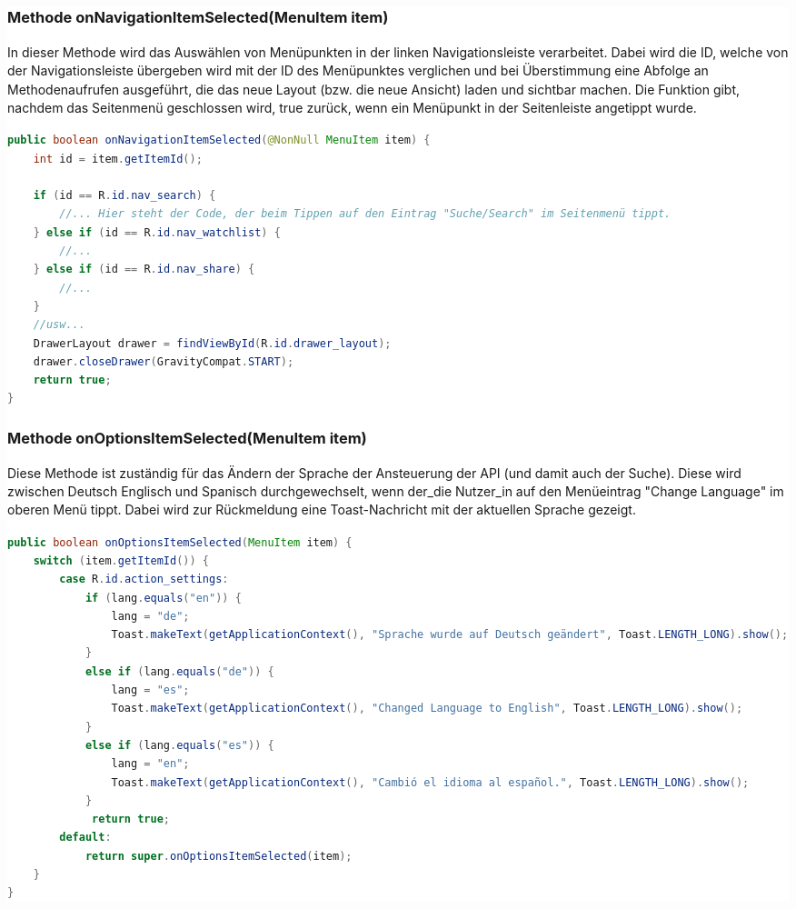 ### Methode onNavigationItemSelected(MenuItem item)
In dieser Methode wird das Auswählen von Menüpunkten in der linken Navigationsleiste verarbeitet. Dabei wird die ID, welche von der Navigationsleiste übergeben wird mit der ID des Menüpunktes verglichen und bei Überstimmung eine Abfolge an Methodenaufrufen ausgeführt, die das neue Layout (bzw. die neue Ansicht) laden und sichtbar machen. Die Funktion gibt, nachdem das Seitenmenü geschlossen wird, true zurück, wenn ein Menüpunkt in der Seitenleiste angetippt wurde.

```java
public boolean onNavigationItemSelected(@NonNull MenuItem item) {
    int id = item.getItemId();
    
    if (id == R.id.nav_search) {
        //... Hier steht der Code, der beim Tippen auf den Eintrag "Suche/Search" im Seitenmenü tippt.
    } else if (id == R.id.nav_watchlist) {
        //...
    } else if (id == R.id.nav_share) {
        //...
    } 
    //usw...
    DrawerLayout drawer = findViewById(R.id.drawer_layout);
    drawer.closeDrawer(GravityCompat.START);
    return true;
}
```

### Methode onOptionsItemSelected(MenuItem item)
Diese Methode ist zuständig für das Ändern der Sprache der Ansteuerung der API (und damit auch der Suche). Diese wird zwischen Deutsch Englisch und Spanisch durchgewechselt, wenn der_die Nutzer_in auf den Menüeintrag "Change Language" im oberen Menü tippt. Dabei wird zur Rückmeldung eine Toast-Nachricht mit der aktuellen Sprache gezeigt.

```java
public boolean onOptionsItemSelected(MenuItem item) {
    switch (item.getItemId()) {
        case R.id.action_settings:
            if (lang.equals("en")) {
                lang = "de";
                Toast.makeText(getApplicationContext(), "Sprache wurde auf Deutsch geändert", Toast.LENGTH_LONG).show();
            }
            else if (lang.equals("de")) {
                lang = "es";
                Toast.makeText(getApplicationContext(), "Changed Language to English", Toast.LENGTH_LONG).show();
            }
            else if (lang.equals("es")) {
                lang = "en";
                Toast.makeText(getApplicationContext(), "Cambió el idioma al español.", Toast.LENGTH_LONG).show();
            }
             return true;
        default:
            return super.onOptionsItemSelected(item);
    }
}
```
